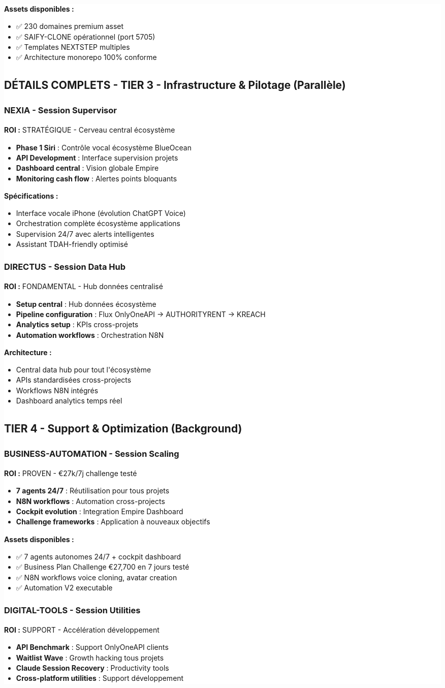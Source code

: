 **Assets disponibles :**
- ✅ 230 domaines premium asset
- ✅ SAIFY-CLONE opérationnel (port 5705)
- ✅ Templates NEXTSTEP multiples
- ✅ Architecture monorepo 100% conforme

## DÉTAILS COMPLETS - TIER 3 - Infrastructure & Pilotage (Parallèle)

### NEXIA - Session Supervisor
**ROI :** STRATÉGIQUE - Cerveau central écosystème
- **Phase 1 Siri** : Contrôle vocal écosystème BlueOcean
- **API Development** : Interface supervision projets
- **Dashboard central** : Vision globale Empire
- **Monitoring cash flow** : Alertes points bloquants

**Spécifications :**
- Interface vocale iPhone (évolution ChatGPT Voice)
- Orchestration complète écosystème applications
- Supervision 24/7 avec alerts intelligentes
- Assistant TDAH-friendly optimisé

### DIRECTUS - Session Data Hub
**ROI :** FONDAMENTAL - Hub données centralisé
- **Setup central** : Hub données écosystème
- **Pipeline configuration** : Flux OnlyOneAPI → AUTHORITYRENT → KREACH
- **Analytics setup** : KPIs cross-projets
- **Automation workflows** : Orchestration N8N

**Architecture :**
- Central data hub pour tout l'écosystème
- APIs standardisées cross-projects
- Workflows N8N intégrés
- Dashboard analytics temps réel

## TIER 4 - Support & Optimization (Background)

### BUSINESS-AUTOMATION - Session Scaling
**ROI :** PROVEN - €27k/7j challenge testé
- **7 agents 24/7** : Réutilisation pour tous projets
- **N8N workflows** : Automation cross-projects
- **Cockpit evolution** : Integration Empire Dashboard
- **Challenge frameworks** : Application à nouveaux objectifs

**Assets disponibles :**
- ✅ 7 agents autonomes 24/7 + cockpit dashboard
- ✅ Business Plan Challenge €27,700 en 7 jours testé
- ✅ N8N workflows voice cloning, avatar creation
- ✅ Automation V2 executable

### DIGITAL-TOOLS - Session Utilities
**ROI :** SUPPORT - Accélération développement
- **API Benchmark** : Support OnlyOneAPI clients
- **Waitlist Wave** : Growth hacking tous projets
- **Claude Session Recovery** : Productivity tools
- **Cross-platform utilities** : Support développement

